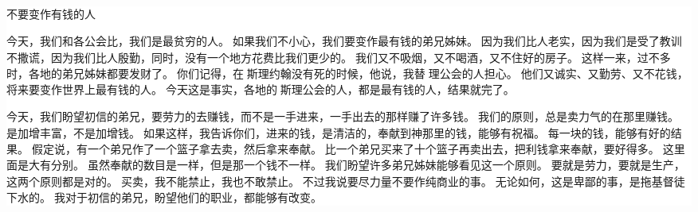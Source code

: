 不要变作有钱的人

今天，我们和各公会比，我们是最贫穷的人。
如果我们不小心，我们要变作最有钱的弟兄姊妹。
因为我们比人老实，因为我们是受了教训不撒谎，因为我们比人殷勤，同时，没有一个地方花费比我们更少的。
我们又不吸烟，又不喝酒，又不住好的房子。
这样一来，过不多时，各地的弟兄姊妹都要发财了。
你们记得，在 斯理约翰没有死的时候，他说，我替 理公会的人担心。
他们又诚实、又勤劳、又不花钱，将来要变作世界上最有钱的人。
今天这是事实，各地的 斯理公会的人，都是最有钱的人，结果就完了。

今天，我们盼望初信的弟兄，要劳力的去赚钱，而不是一手进来，一手出去的那样赚了许多钱。
我们的原则，总是卖力气的在那里赚钱。
是加增丰富，不是加增钱。
如果这样，我告诉你们，进来的钱，是清洁的，奉献到神那里的钱，能够有祝福。
每一块的钱，能够有好的结果。
假定说，有一个弟兄作了一个篮子拿去卖，然后拿来奉献。
比一个弟兄买来了十个篮子再卖出去，把利钱拿来奉献，要好得多。
这里面是大有分别。
虽然奉献的数目是一样，但是那一个钱不一样。
我们盼望许多弟兄姊妹能够看见这一个原则。
要就是劳力，要就是生产，这两个原则都是对的。
买卖，我不能禁止，我也不敢禁止。
不过我说要尽力量不要作纯商业的事。
无论如何，这是卑鄙的事，是拖基督徒下水的。
我对于初信的弟兄，盼望他们的职业，都能够有改变。
